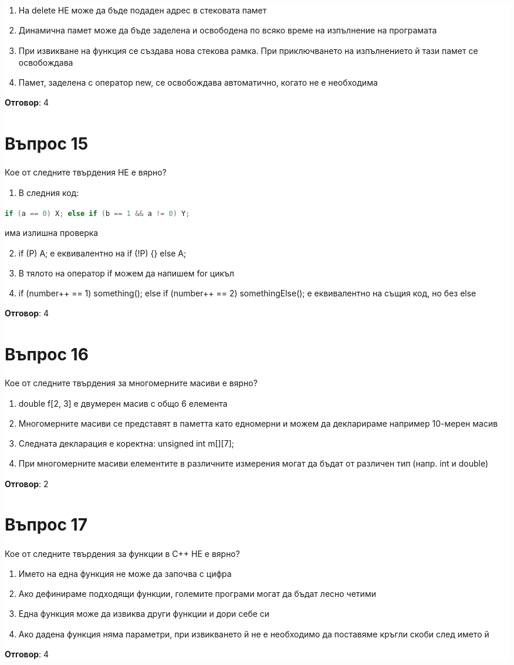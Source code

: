 1. На delete НЕ може да бъде подаден адрес в стековата памет

2. Динамична памет може да бъде заделена и освободена по всяко време на изпълнение на програмата

3. При извикване на функция се създава нова стекова рамка. При приключването на изпълнението й тази памет се освобождава

4. Памет, заделена с оператор new, се освобождава автоматично, когато не е необходима

**Отговор**: 4

# Въпрос 15
Кое от следните твърдения НЕ е вярно?

1. В следния код:
```cpp
if (a == 0) X; else if (b == 1 && a != 0) Y;
```
има излишна проверка

2. if (P) A; е еквивалентно на if (!P) {} else A;

3. В тялото на оператор if можем да напишем for цикъл

4. if (number++ == 1) something(); else if (number++ == 2) somethingElse(); е еквивалентно на същия код, но без else

**Отговор**: 4

# Въпрос 16
Кое от следните твърдения за многомерните масиви е вярно?

1. double f[2, 3] е двумерен масив с общо 6 елемента

2. Многомерните масиви се представят в паметта като едномерни и можем да декларираме например 10-мерен масив

3. Следната декларация е коректна: unsigned int m[][7];

4. При многомерните масиви елементите в различните измерения могат да бъдат от различен тип (напр. int и double)

**Отговор**: 2

# Въпрос 17
Кое от следните твърдения за функции в C++ НЕ е вярно?

1. Името на една функция не може да започва с цифра

2. Ако дефинираме подходящи функции, големите програми могат да бъдат лесно четими

3. Една функция може да извиква други функции и дори себе си

4. Ако дадена функция няма параметри, при извикването й не е необходимо да поставяме кръгли скоби след името й

**Отговор**: 4
